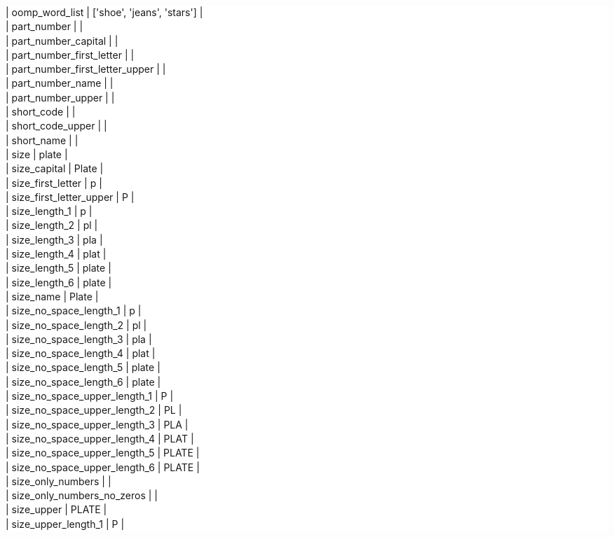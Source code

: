 | oomp_word_list | ['shoe', 'jeans', 'stars'] |  
| part_number |  |  
| part_number_capital |  |  
| part_number_first_letter |  |  
| part_number_first_letter_upper |  |  
| part_number_name |  |  
| part_number_upper |  |  
| short_code |  |  
| short_code_upper |  |  
| short_name |  |  
| size | plate |  
| size_capital | Plate |  
| size_first_letter | p |  
| size_first_letter_upper | P |  
| size_length_1 | p |  
| size_length_2 | pl |  
| size_length_3 | pla |  
| size_length_4 | plat |  
| size_length_5 | plate |  
| size_length_6 | plate |  
| size_name | Plate |  
| size_no_space_length_1 | p |  
| size_no_space_length_2 | pl |  
| size_no_space_length_3 | pla |  
| size_no_space_length_4 | plat |  
| size_no_space_length_5 | plate |  
| size_no_space_length_6 | plate |  
| size_no_space_upper_length_1 | P |  
| size_no_space_upper_length_2 | PL |  
| size_no_space_upper_length_3 | PLA |  
| size_no_space_upper_length_4 | PLAT |  
| size_no_space_upper_length_5 | PLATE |  
| size_no_space_upper_length_6 | PLATE |  
| size_only_numbers |  |  
| size_only_numbers_no_zeros |  |  
| size_upper | PLATE |  
| size_upper_length_1 | P |  